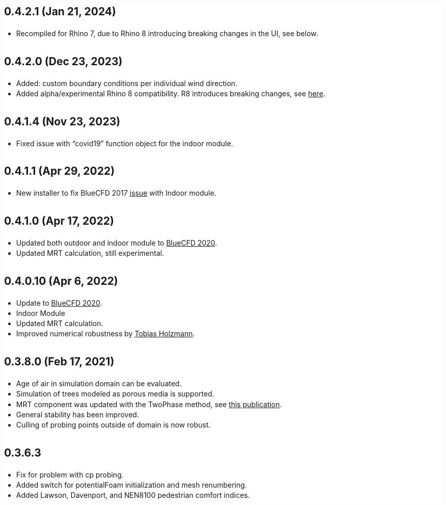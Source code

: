 ## 0.4.2.1 (Jan 21, 2024)

- Recompiled for Rhino 7, due to Rhino 8 introducing breaking changes in the UI, see below.

## 0.4.2.0 (Dec 23, 2023)

- Added: custom boundary conditions per individual wind direction.
- Added alpha/experimental Rhino 8 compatibility. R8 introduces breaking changes, see [here](https://github.com/EnvironmentalSystemsLab/Eddy3D-Public/issues/9).

## 0.4.1.4 (Nov 23, 2023)

- Fixed issue with “covid19” function object for the indoor module.

## 0.4.1.1 (Apr 29, 2022)

- New installer to fix BlueCFD 2017 [issue](https://github.com/EnvironmentalSystemsLab/Eddy3D-Public/issues/1) with Indoor module.

## 0.4.1.0 (Apr 17, 2022)

- Updated both outdoor and indoor module to [BlueCFD 2020](https://github.com/blueCFD/Core/releases/download/blueCFD-Core-2020-1/blueCFD-Core-2020-1-win64-setup.exe).
- Updated MRT calculation, still experimental.

## 0.4.0.10 (Apr 6, 2022)

- Update to [BlueCFD 2020](https://github.com/blueCFD/Core/releases/download/blueCFD-Core-2020-1/blueCFD-Core-2020-1-win64-setup.exe).
- Indoor Module
- Updated MRT calculation.
- Improved numerical robustness by [Tobias Holzmann](https://holzmann-cfd.com/).

## 0.3.8.0 (Feb 17, 2021)

- Age of air in simulation domain can be evaluated.
- Simulation of trees modeled as porous media is supported.
- MRT component was updated with the TwoPhase method, see [this publication](https://www.researchgate.net/publication/346039200_Predicting_space_usage_by_multi-objective_assessment_of_outdoor_thermal_comfort_around_a_university_campus).
- General stability has been improved.
- Culling of probing points outside of domain is now robust.

## 0.3.6.3

- Fix for problem with cp probing.
- Added switch for potentialFoam initialization and mesh renumbering.
- Added Lawson, Davenport, and NEN8100 pedestrian comfort indices.
